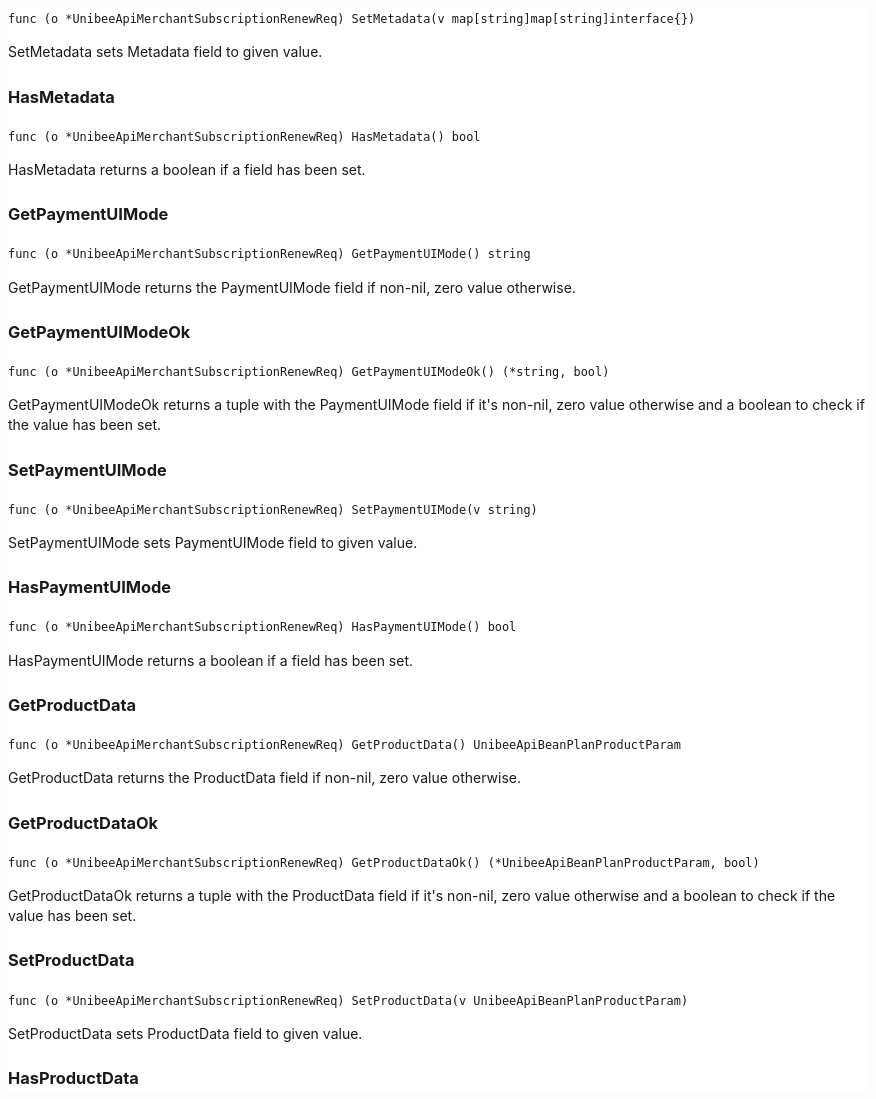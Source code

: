 `func (o *UnibeeApiMerchantSubscriptionRenewReq) SetMetadata(v map[string]map[string]interface{})`

SetMetadata sets Metadata field to given value.

### HasMetadata

`func (o *UnibeeApiMerchantSubscriptionRenewReq) HasMetadata() bool`

HasMetadata returns a boolean if a field has been set.

### GetPaymentUIMode

`func (o *UnibeeApiMerchantSubscriptionRenewReq) GetPaymentUIMode() string`

GetPaymentUIMode returns the PaymentUIMode field if non-nil, zero value otherwise.

### GetPaymentUIModeOk

`func (o *UnibeeApiMerchantSubscriptionRenewReq) GetPaymentUIModeOk() (*string, bool)`

GetPaymentUIModeOk returns a tuple with the PaymentUIMode field if it's non-nil, zero value otherwise
and a boolean to check if the value has been set.

### SetPaymentUIMode

`func (o *UnibeeApiMerchantSubscriptionRenewReq) SetPaymentUIMode(v string)`

SetPaymentUIMode sets PaymentUIMode field to given value.

### HasPaymentUIMode

`func (o *UnibeeApiMerchantSubscriptionRenewReq) HasPaymentUIMode() bool`

HasPaymentUIMode returns a boolean if a field has been set.

### GetProductData

`func (o *UnibeeApiMerchantSubscriptionRenewReq) GetProductData() UnibeeApiBeanPlanProductParam`

GetProductData returns the ProductData field if non-nil, zero value otherwise.

### GetProductDataOk

`func (o *UnibeeApiMerchantSubscriptionRenewReq) GetProductDataOk() (*UnibeeApiBeanPlanProductParam, bool)`

GetProductDataOk returns a tuple with the ProductData field if it's non-nil, zero value otherwise
and a boolean to check if the value has been set.

### SetProductData

`func (o *UnibeeApiMerchantSubscriptionRenewReq) SetProductData(v UnibeeApiBeanPlanProductParam)`

SetProductData sets ProductData field to given value.

### HasProductData

